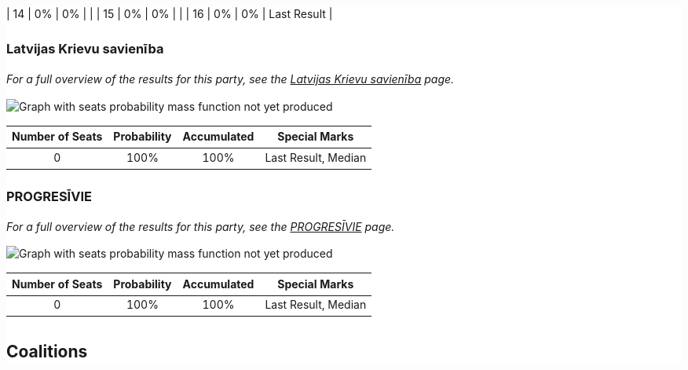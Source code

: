 | 14 | 0% | 0% |  |
| 15 | 0% | 0% |  |
| 16 | 0% | 0% | Last Result |

### Latvijas Krievu savienība

*For a full overview of the results for this party, see the [Latvijas Krievu savienība](party-latvijaskrievusavienība.html) page.*

![Graph with seats probability mass function not yet produced](2020-08-20-SKDS-seats-pmf-latvijaskrievusavienība.png "Seats Probability Mass Function")

| Number of Seats | Probability | Accumulated | Special Marks |
|:---------------:|:-----------:|:-----------:|:-------------:|
| 0 | 100% | 100% | Last Result, Median |

### PROGRESĪVIE

*For a full overview of the results for this party, see the [PROGRESĪVIE](party-progresīvie.html) page.*

![Graph with seats probability mass function not yet produced](2020-08-20-SKDS-seats-pmf-progresīvie.png "Seats Probability Mass Function")

| Number of Seats | Probability | Accumulated | Special Marks |
|:---------------:|:-----------:|:-----------:|:-------------:|
| 0 | 100% | 100% | Last Result, Median |


## Coalitions
